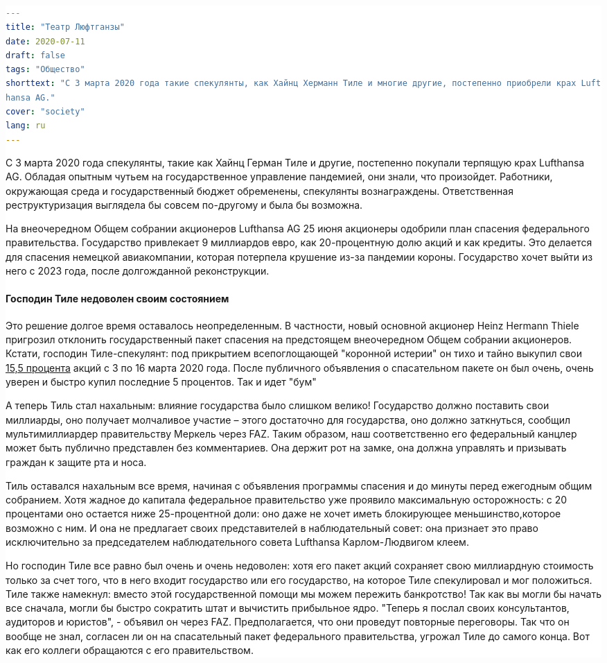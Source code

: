 ```yaml
---
title: "Театр Люфтганзы"
date: 2020-07-11
draft: false
tags: "Общество"
shorttext: "С 3 марта 2020 года такие спекулянты, как Хайнц Херманн Тиле и многие другие, постепенно приобрели крах Lufthansa AG."
cover: "society"
lang: ru
---
```


С 3 марта 2020 года спекулянты, такие как Хайнц Герман Тиле и другие, постепенно покупали терпящую крах Lufthansa AG. Обладая опытным чутьем на государственное управление пандемией, они знали, что произойдет. Работники, окружающая среда и государственный бюджет обременены, спекулянты вознаграждены. Ответственная реструктуризация выглядела бы совсем по-другому и была бы возможна.

На внеочередном Общем собрании акционеров Lufthansa AG 25 июня акционеры одобрили план спасения федерального правительства. Государство привлекает 9 миллиардов евро, как 20-процентную долю акций и как кредиты. Это делается для спасения немецкой авиакомпании, которая потерпела крушение из-за пандемии короны. Государство хочет выйти из него с 2023 года, после долгожданной реконструкции.

#### Господин Тиле недоволен своим состоянием

Это решение долгое время оставалось неопределенным. В частности, новый основной акционер Heinz Hermann Thiele пригрозил отклонить государственный пакет спасения на предстоящем внеочередном Общем собрании акционеров. Кстати, господин Тиле-спекулянт: под прикрытием всепоглощающей "коронной истерии" он тихо и тайно выкупил свои [15,5 процента](https://www.faz.net/aktuell/wirtschaft/unternehmen/lufthansa-aktionaer-thiele-erhoeht-anteil-auf-15-prozent-16817843.html "Lufthansa-Großaktionär Thiele erhöht Anteil auf 15 Prozent") акций с 3 по 16 марта 2020 года. После публичного объявления о спасательном пакете он был очень, очень уверен и быстро купил последние 5 процентов. Так и идет "бум"

А теперь Тиль стал нахальным: влияние государства было слишком велико! Государство должно поставить свои миллиарды, оно получает молчаливое участие – этого достаточно для государства, оно должно заткнуться, сообщил мультимиллиардер правительству Меркель через FAZ. Таким образом, наш соответственно его федеральный канцлер может быть публично представлен без комментариев. Она держит рот на замке, она должна управлять и призывать граждан к защите рта и носа.

Тиль оставался нахальным все время, начиная с объявления программы спасения и до минуты перед ежегодным общим собранием. Хотя жадное до капитала федеральное правительство уже проявило максимальную осторожность: с 20 процентами оно остается ниже 25-процентной доли: оно даже не хочет иметь блокирующее меньшинство,которое возможно с ним. И она не предлагает своих представителей в наблюдательный совет: она признает это право исключительно за председателем наблюдательного совета Lufthansa Карлом-Людвигом клеем.

Но господин Тиле все равно был очень и очень недоволен: хотя его пакет акций сохраняет свою миллиардную стоимость только за счет того, что в него входит государство или его государство, на которое Тиле спекулировал и мог положиться. Тиле также намекнул: вместо этой государственной помощи мы можем пережить банкротство! Так как вы могли бы начать все сначала, могли бы быстро сократить штат и вычистить прибыльное ядро. "Теперь я послал своих консультантов, аудиторов и юристов", - объявил он через FAZ. Предполагается, что они проведут повторные переговоры. Так что он вообще не знал, согласен ли он на спасательный пакет федерального правительства, угрожал Тиле до самого конца. Вот как его коллеги обращаются с его правительством.
